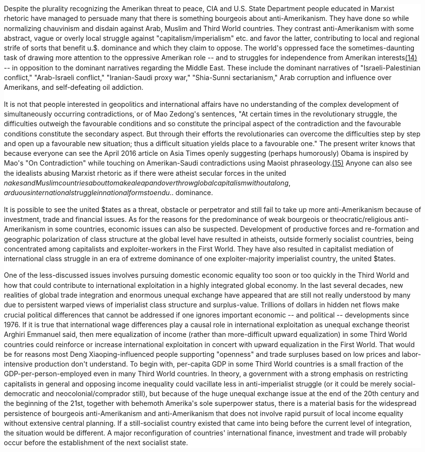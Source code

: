 Despite the plurality recognizing the Amerikan threat to peace, CIA and U.S. State Department people educated in Marxist rhetoric have managed to persuade many that there is something bourgeois about anti-Amerikanism. They have done so while normalizing chauvinism and disdain against Arab, Muslim and Third World countries. They contrast anti-Amerikanism with some abstract, vague or overly local struggle against "capitalism/imperialism" etc. and favor the latter, contributing to local and regional strife of sorts that benefit u.$. dominance and which they claim to oppose. The world's oppressed face the sometimes-daunting task of drawing more attention to the oppressive Amerikan role -- and to struggles for independence from Amerikan interests<a class="note-ref" href="#user-content-note14" name="user-content-noteref14">(14)</a> -- in opposition to the dominant narratives regarding the Middle East. These include the dominant narratives of "Israeli-Palestinian conflict," "Arab-Israeli conflict," "Iranian-Saudi proxy war," "Shia-Sunni sectarianism," Arab corruption and influence over Amerikans, and self-defeating oil addiction.

It is not that people interested in geopolitics and international affairs have no understanding of the complex development of simultaneously occurring contradictions, or of Mao Zedong's sentences, "At certain times in the revolutionary struggle, the difficulties outweigh the favourable conditions and so constitute the principal aspect of the contradiction and the favourable conditions constitute the secondary aspect. But through their efforts the revolutionaries can overcome the difficulties step by step and open up a favourable new situation; thus a difficult situation yields place to a favourable one." The present writer knows that because everyone can see the April 2016 article on Asia Times openly suggesting (perhaps humorously) Obama is inspired by Mao's "On Contradiction" while touching on Amerikan-Saudi contradictions using Maoist phraseology.<a class="note-ref" href="#user-content-note15" name="user-content-noteref15">(15)</a> Anyone can also see the idealists abusing Marxist rhetoric as if there were atheist secular forces in the united $nakes and Muslim countries about to make a leap and overthrow global capitalism without a long, arduous international struggle in national forms to end u.$. dominance.

It is possible to see the united $tates as a threat, obstacle or perpetrator and still fail to take up more anti-Amerikanism because of investment, trade and financial issues. As for the reasons for the predominance of weak bourgeois or theocratic/religious anti-Amerikanism in some countries, economic issues can also be suspected. Development of productive forces and re-formation and geographic polarization of class structure at the global level have resulted in atheists, outside formerly socialist countries, being concentrated among capitalists and exploiter-workers in the First World. They have also resulted in capitalist mediation of international class struggle in an era of extreme dominance of one exploiter-majority imperialist country, the united $tates.

One of the less-discussed issues involves pursuing domestic economic equality too soon or too quickly in the Third World and how that could contribute to international exploitation in a highly integrated global economy. In the last several decades, new realities of global trade integration and enormous unequal exchange have appeared that are still not really understood by many due to persistent warped views of imperialist class structure and surplus-value. Trillions of dollars in hidden net flows make crucial political differences that cannot be addressed if one ignores important economic -- and political -- developments since 1976. If it is true that international wage differences play a causal role in international exploitation as unequal exchange theorist Arghiri Emmanuel said, then mere equalization of income (rather than more-difficult upward equalization) in some Third World countries could reinforce or increase international exploitation in concert with upward equalization in the First World. That would be for reasons most Deng Xiaoping-influenced people supporting "openness" and trade surpluses based on low prices and labor-intensive production don't understand. To begin with, per-capita GDP in some Third World countries is a small fraction of the GDP-per-person-employed even in many Third World countries. In theory, a government with a strong emphasis on restricting capitalists in general and opposing income inequality could vacillate less in anti-imperialist struggle (or it could be merely social-democratic and neocolonial/comprador still), but because of the huge unequal exchange issue at the end of the 20th century and the beginning of the 21st, together with behemoth Amerika's sole superpower status, there is a material basis for the widespread persistence of bourgeois anti-Amerikanism and anti-Amerikanism that does not involve rapid pursuit of local income equality without extensive central planning. If a still-socialist country existed that came into being before the current level of integration, the situation would be different. A major reconfiguration of countries' international finance, investment and trade will probably occur before the establishment of the next socialist state.
